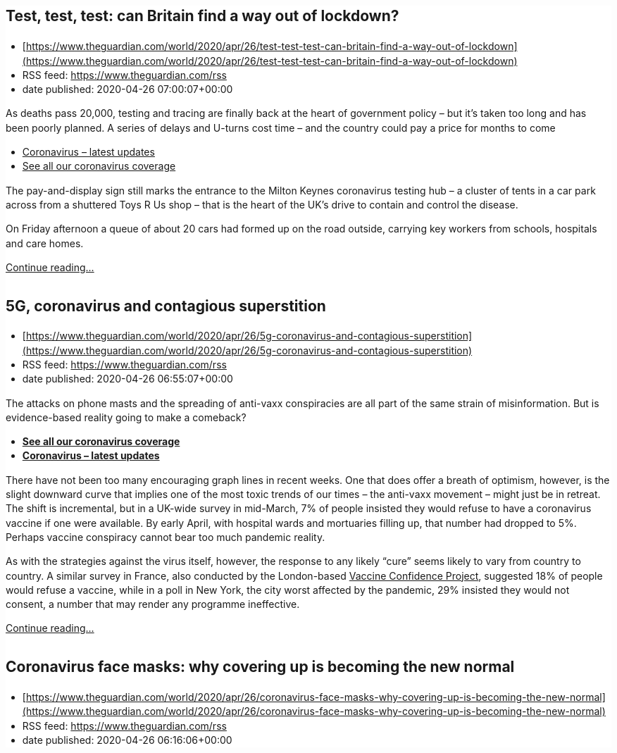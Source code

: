 ## Test, test, test: can Britain find a way out of lockdown?
 - [https://www.theguardian.com/world/2020/apr/26/test-test-test-can-britain-find-a-way-out-of-lockdown](https://www.theguardian.com/world/2020/apr/26/test-test-test-can-britain-find-a-way-out-of-lockdown)
 - RSS feed: https://www.theguardian.com/rss
 - date published: 2020-04-26 07:00:07+00:00

<p>As deaths pass 20,000, testing and tracing are finally back at the heart of government policy – but it’s taken too long and has been poorly planned. A series of delays and U-turns cost time – and the country could pay a price for months to come </p><ul><li><a href="https://www.theguardian.com/world/series/coronavirus-live/latest">Coronavirus – latest updates</a></li><li><a href="https://www.theguardian.com/world/coronavirus-outbreak">See all our coronavirus coverage</a></li></ul><p>The pay-and-display sign still marks the entrance to the Milton Keynes coronavirus testing hub – a cluster of tents in a car park across from a shuttered Toys R Us shop – that is the heart of the UK’s drive to contain and control the disease.</p><p>On Friday afternoon a queue of about 20 cars had formed up on the road outside, carrying key workers from schools, hospitals and care homes.</p> <a href="https://www.theguardian.com/world/2020/apr/26/test-test-test-can-britain-find-a-way-out-of-lockdown">Continue reading...</a>

## 5G, coronavirus and contagious superstition
 - [https://www.theguardian.com/world/2020/apr/26/5g-coronavirus-and-contagious-superstition](https://www.theguardian.com/world/2020/apr/26/5g-coronavirus-and-contagious-superstition)
 - RSS feed: https://www.theguardian.com/rss
 - date published: 2020-04-26 06:55:07+00:00

<p>The attacks on phone masts and the spreading of anti-vaxx conspiracies are all part of the same strain of misinformation. But is evidence-based reality going to make a comeback?<br /></p><ul><li><a href="https://www.theguardian.com/world/coronavirus-outbreak"><strong>See all our coronavirus coverage</strong></a></li><li><a href="https://www.theguardian.com/world/series/coronavirus-live/latest"><strong>Coronavirus – latest updates</strong></a></li></ul><p>There have not been too many encouraging graph lines in recent weeks. One that does offer a breath of optimism, however, is the slight downward curve that implies one of the most toxic trends of our times – the anti-vaxx movement – might just be in retreat. The shift is incremental, but in a UK-wide survey in mid-March, 7% of people insisted they would refuse to have a coronavirus vaccine if one were available. By early April, with hospital wards and mortuaries filling up, that number had dropped to 5%. Perhaps vaccine conspiracy cannot bear too much pandemic reality.</p><p>As with the strategies against the virus itself, however, the response to any likely “cure” seems likely to vary from country to country. A similar survey in France, also conducted by the London-based <a href="https://www.vaccineconfidence.org/">Vaccine Confidence Project</a>, suggested 18% of people would refuse a vaccine, while in a poll in New York, the city worst affected by the pandemic, 29% insisted they would not consent, a number that may render any programme ineffective.</p> <a href="https://www.theguardian.com/world/2020/apr/26/5g-coronavirus-and-contagious-superstition">Continue reading...</a>

## Coronavirus face masks: why covering up is becoming the new normal
 - [https://www.theguardian.com/world/2020/apr/26/coronavirus-face-masks-why-covering-up-is-becoming-the-new-normal](https://www.theguardian.com/world/2020/apr/26/coronavirus-face-masks-why-covering-up-is-becoming-the-new-normal)
 - RSS feed: https://www.theguardian.com/rss
 - date published: 2020-04-26 06:16:06+00:00
